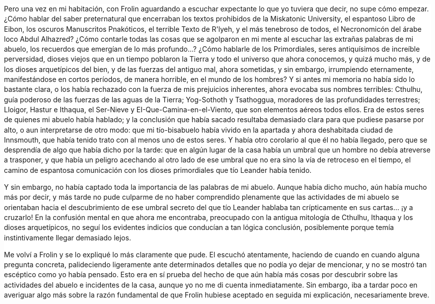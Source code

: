 Pero una vez en mi habitación, con Frolin aguardando a escuchar
expectante lo que yo tuviera que decir, no supe cómo empezar. ¿Cómo
hablar del saber preternatural que encerraban los textos prohibidos de
la Miskatonic University, el espantoso Libro de Eibon, los oscuros
Manuscritos Pnakóticos, el terrible Texto de R'lyeh, y el más tenebroso
de todos, el Necronomicón del árabe loco Abdul Alhazred? ¿Cómo contarle
todas las cosas que se agolparon en mi mente al escuchar las extrañas
palabras de mi abuelo, los recuerdos que emergían de lo más
profundo...? ¿Cómo hablarle de los Primordiales, seres antiquísimos de
increíble perversidad, dioses viejos que en un tiempo poblaron la
Tierra y todo el universo que ahora conocemos, y quizá mucho más, y de
los dioses arquetípicos del bien, y de las fuerzas del antiguo mal,
ahora sometidas, y sin embargo, irrumpiendo eternamente, manifestándose
en cortos períodos, de manera horrible, en el mundo de los hombres? Y
si antes mi memoria no había sido lo bastante clara, o los había
rechazado con la fuerza de mis prejuicios inherentes, ahora evocaba sus
nombres terribles: Cthulhu, guía poderoso de las fuerzas de las aguas
de la Tierra; Yog-Sothoth y Tsathoggua, moradores de las profundidades
terrestres; Lloigor, Hastur e Ithaqua, el Ser-Nieve y
EI-Que-Camina-en-el-Viento, que son elementos aéreos todos ellos. Era
de estos seres de quienes mi abuelo había hablado; y la conclusión que
había sacado resultaba demasiado clara para que pudiese pasarse por
alto, o aun interpretarse de otro modo: que mi tío-bisabuelo había
vivido en la apartada y ahora deshabitada ciudad de Innsmouth, que
había tenido trato con al menos uno de estos seres. Y había otro
corolario al que él no había llegado, pero que se desprendía de algo
que había dicho por la tarde: que en algún lugar de la casa había un
umbral que un hombre no debía atreverse a trasponer, y que había un
peligro acechando al otro lado de ese umbral que no era sino la vía de
retroceso en el tiempo, el camino de espantosa comunicación con los
dioses primordiales que tío Leander había tenido.

Y sin embargo, no había captado toda la importancia de las palabras de
mi abuelo. Aunque había dicho mucho, aún había mucho más por decir, y
más tarde no pude culparme de no haber comprendido plenamente que las
actividades de mi abuelo se orientaban hacia el descubrimiento de ese
umbral secreto del que tío Leander hablaba tan crípticamente en sus
cartas... ¡y a cruzarlo! En la confusión mental en que ahora me
encontraba, preocupado con la antigua mitología de Cthulhu, Ithaqua y
los dioses arquetípicos, no seguí los evidentes indicios que conducían
a tan lógica conclusión, posiblemente porque temía instintivamente
llegar demasiado lejos.

Me volví a Frolin y se lo expliqué lo más claramente que pude. El
escuchó atentamente, haciendo de cuando en cuando alguna pregunta
concreta, palideciendo ligeramente ante determinados detalles que no
podía yo dejar de mencionar, y no se mostró tan escéptico como yo había
pensado. Esto era en sí prueba del hecho de que aún había más cosas por
descubrir sobre las actividades del abuelo e incidentes de la casa,
aunque yo no me di cuenta inmediatamente. Sin embargo, iba a tardar
poco en averiguar algo más sobre la razón fundamental de que Frolin
hubiese aceptado en seguida mi explicación, necesariamente breve.
